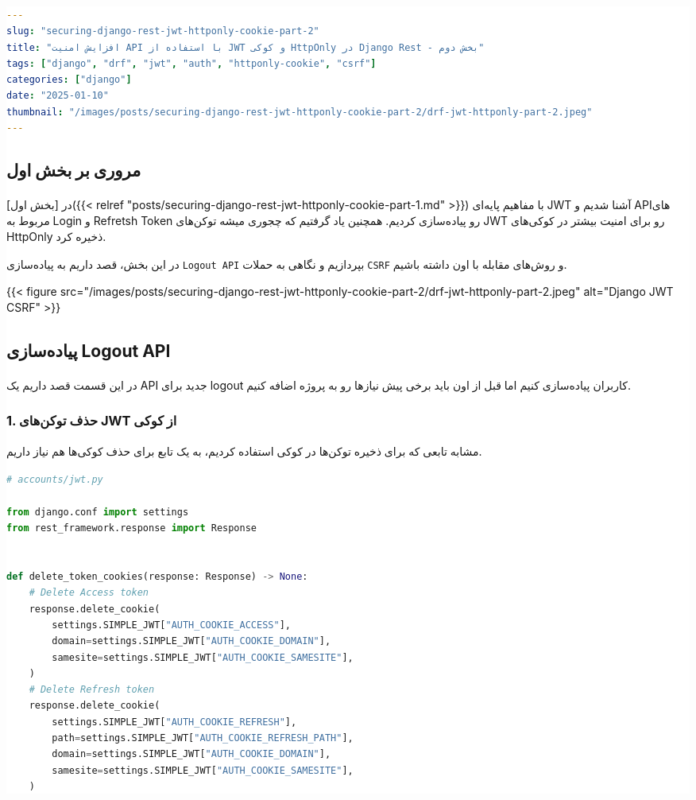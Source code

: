 ```yaml
---
slug: "securing-django-rest-jwt-httponly-cookie-part-2"
title: "افزایش امنیت API با استفاده از JWT و کوکی‌ HttpOnly در Django Rest - بخش دوم"
tags: ["django", "drf", "jwt", "auth", "httponly-cookie", "csrf"]
categories: ["django"]
date: "2025-01-10"
thumbnail: "/images/posts/securing-django-rest-jwt-httponly-cookie-part-2/drf-jwt-httponly-part-2.jpeg"
---
```


## مروری بر بخش اول
در [بخش اول]({{< relref "posts/securing-django-rest-jwt-httponly-cookie-part-1.md" >}}) با مفاهیم پایه‌ای JWT آشنا شدیم و  APIهای مربوط به Login و Refretsh Token رو پیاده‌سازی کردیم. همچنین یاد گرفتیم که چجوری میشه توکن‌های JWT رو برای امنیت بیشتر در کوکی‌های HttpOnly ذخیره کرد.

در این بخش، قصد داریم به پیاده‌سازی `Logout API` بپردازیم و نگاهی به حملات `CSRF` و روش‌های مقابله با اون داشته باشیم.

{{< figure src="/images/posts/securing-django-rest-jwt-httponly-cookie-part-2/drf-jwt-httponly-part-2.jpeg" alt="Django JWT CSRF" >}}

## پیاده‌سازی Logout API

در این قسمت قصد داریم یک API جدید برای logout کاربران پیاده‌سازی کنیم اما قبل از اون باید برخی پیش نیازها رو به پروژه اضافه کنیم.

### 1. حذف توکن‌های JWT از کوکی

مشابه تابعی که برای ذخیره توکن‌ها در کوکی استفاده کردیم، به یک تابع برای حذف کوکی‌ها هم نیاز داریم.

```python
# accounts/jwt.py

from django.conf import settings
from rest_framework.response import Response


def delete_token_cookies(response: Response) -> None:
    # Delete Access token
    response.delete_cookie(
        settings.SIMPLE_JWT["AUTH_COOKIE_ACCESS"],
        domain=settings.SIMPLE_JWT["AUTH_COOKIE_DOMAIN"],
        samesite=settings.SIMPLE_JWT["AUTH_COOKIE_SAMESITE"],
    )
    # Delete Refresh token
    response.delete_cookie(
        settings.SIMPLE_JWT["AUTH_COOKIE_REFRESH"],
        path=settings.SIMPLE_JWT["AUTH_COOKIE_REFRESH_PATH"],
        domain=settings.SIMPLE_JWT["AUTH_COOKIE_DOMAIN"],
        samesite=settings.SIMPLE_JWT["AUTH_COOKIE_SAMESITE"],
    )

```
